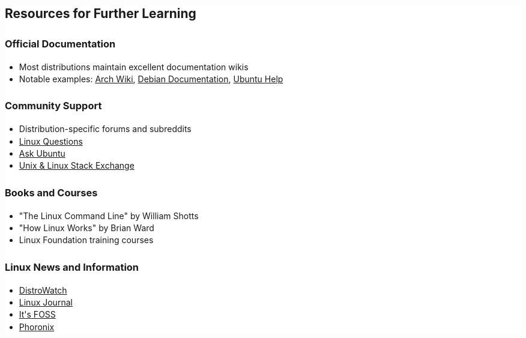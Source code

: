 ## Resources for Further Learning

### Official Documentation
- Most distributions maintain excellent documentation wikis
- Notable examples: [Arch Wiki](https://wiki.archlinux.org/), [Debian Documentation](https://www.debian.org/doc/), [Ubuntu Help](https://help.ubuntu.com/)

### Community Support
- Distribution-specific forums and subreddits
- [Linux Questions](https://www.linuxquestions.org/)
- [Ask Ubuntu](https://askubuntu.com/)
- [Unix & Linux Stack Exchange](https://unix.stackexchange.com/)

### Books and Courses
- "The Linux Command Line" by William Shotts
- "How Linux Works" by Brian Ward
- Linux Foundation training courses

### Linux News and Information
- [DistroWatch](https://distrowatch.com/)
- [Linux Journal](https://www.linuxjournal.com/)
- [It's FOSS](https://itsfoss.com/)
- [Phoronix](https://www.phoronix.com/)
